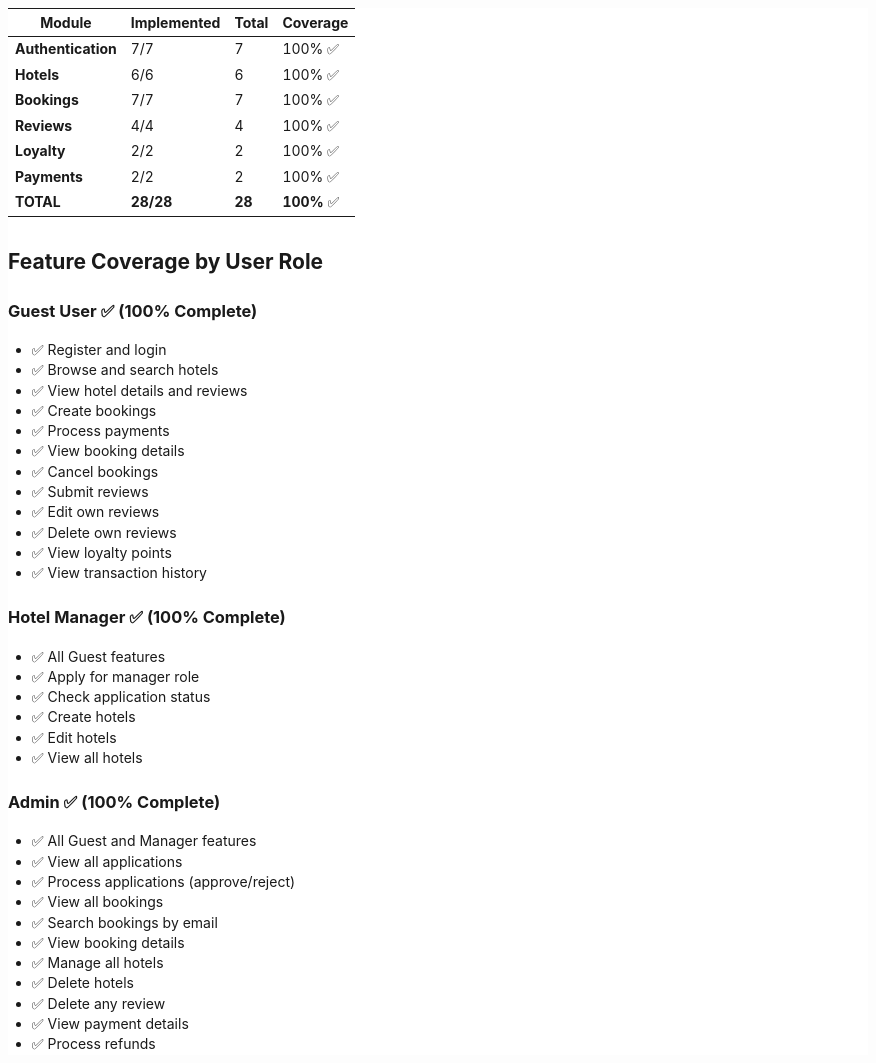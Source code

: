 | Module | Implemented | Total | Coverage |
|--------|-------------|-------|----------|
| **Authentication** | 7/7 | 7 | 100% ✅ |
| **Hotels** | 6/6 | 6 | 100% ✅ |
| **Bookings** | 7/7 | 7 | 100% ✅ |
| **Reviews** | 4/4 | 4 | 100% ✅ |
| **Loyalty** | 2/2 | 2 | 100% ✅ |
| **Payments** | 2/2 | 2 | 100% ✅ |
| **TOTAL** | **28/28** | **28** | **100%** ✅ |

## Feature Coverage by User Role

### Guest User ✅ (100% Complete)
- ✅ Register and login
- ✅ Browse and search hotels
- ✅ View hotel details and reviews
- ✅ Create bookings
- ✅ Process payments
- ✅ View booking details
- ✅ Cancel bookings
- ✅ Submit reviews
- ✅ Edit own reviews
- ✅ Delete own reviews
- ✅ View loyalty points
- ✅ View transaction history

### Hotel Manager ✅ (100% Complete)
- ✅ All Guest features
- ✅ Apply for manager role
- ✅ Check application status
- ✅ Create hotels
- ✅ Edit hotels
- ✅ View all hotels

### Admin ✅ (100% Complete)
- ✅ All Guest and Manager features
- ✅ View all applications
- ✅ Process applications (approve/reject)
- ✅ View all bookings
- ✅ Search bookings by email
- ✅ View booking details
- ✅ Manage all hotels
- ✅ Delete hotels
- ✅ Delete any review
- ✅ View payment details
- ✅ Process refunds
